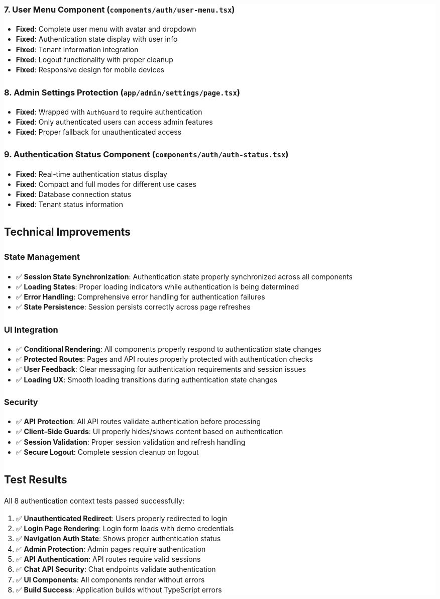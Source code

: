 ### 7. User Menu Component (`components/auth/user-menu.tsx`)
- **Fixed**: Complete user menu with avatar and dropdown
- **Fixed**: Authentication state display with user info
- **Fixed**: Tenant information integration
- **Fixed**: Logout functionality with proper cleanup
- **Fixed**: Responsive design for mobile devices

### 8. Admin Settings Protection (`app/admin/settings/page.tsx`)
- **Fixed**: Wrapped with `AuthGuard` to require authentication
- **Fixed**: Only authenticated users can access admin features
- **Fixed**: Proper fallback for unauthenticated access

### 9. Authentication Status Component (`components/auth/auth-status.tsx`)
- **Fixed**: Real-time authentication status display
- **Fixed**: Compact and full modes for different use cases
- **Fixed**: Database connection status
- **Fixed**: Tenant status information

## Technical Improvements

### State Management
- ✅ **Session State Synchronization**: Authentication state properly synchronized across all components
- ✅ **Loading States**: Proper loading indicators while authentication is being determined
- ✅ **Error Handling**: Comprehensive error handling for authentication failures
- ✅ **State Persistence**: Session persists correctly across page refreshes

### UI Integration
- ✅ **Conditional Rendering**: All components properly respond to authentication state changes
- ✅ **Protected Routes**: Pages and API routes properly protected with authentication checks
- ✅ **User Feedback**: Clear messaging for authentication requirements and session issues
- ✅ **Loading UX**: Smooth loading transitions during authentication state changes

### Security
- ✅ **API Protection**: All API routes validate authentication before processing
- ✅ **Client-Side Guards**: UI properly hides/shows content based on authentication
- ✅ **Session Validation**: Proper session validation and refresh handling
- ✅ **Secure Logout**: Complete session cleanup on logout

## Test Results

All 8 authentication context tests passed successfully:

1. ✅ **Unauthenticated Redirect**: Users properly redirected to login
2. ✅ **Login Page Rendering**: Login form loads with demo credentials
3. ✅ **Navigation Auth State**: Shows proper authentication status
4. ✅ **Admin Protection**: Admin pages require authentication
5. ✅ **API Authentication**: API routes require valid sessions
6. ✅ **Chat API Security**: Chat endpoints validate authentication
7. ✅ **UI Components**: All components render without errors
8. ✅ **Build Success**: Application builds without TypeScript errors

